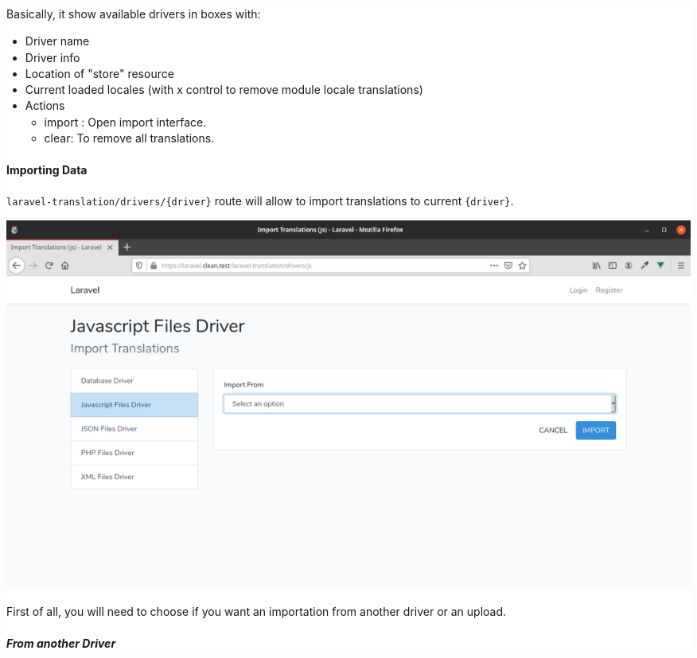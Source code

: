 

Basically, it show available drivers in boxes with:

- Driver name
- Driver info
- Location of "store" resource
- Current loaded locales (with x control to remove module locale translations)
- Actions
  - import : Open import interface.
  - clear: To remove all translations.



#### Importing Data

 `laravel-translation/drivers/{driver}`  route will allow to import translations to current `{driver}`.

![import_main](assets/drivers/import_main.png)



First of all, you will need to choose if you want an importation from another driver or an upload.

##### From another Driver

